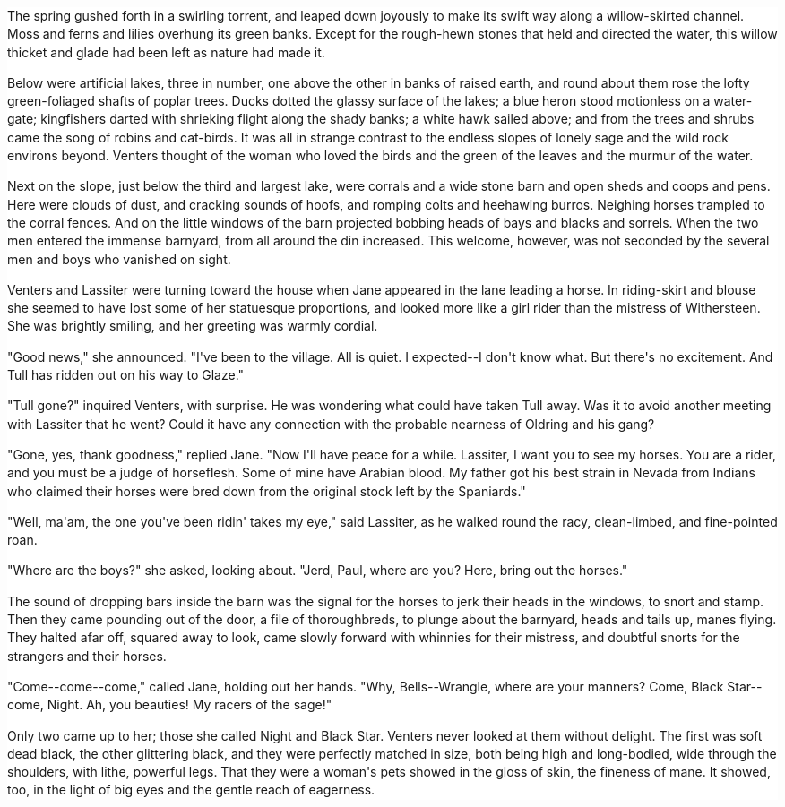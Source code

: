 The spring gushed forth in a swirling torrent, and leaped down joyously to make its swift way along a willow-skirted channel. Moss and ferns and lilies overhung its green banks. Except for the rough-hewn stones that held and directed the water, this willow thicket and glade had been left as nature had made it.

Below were artificial lakes, three in number, one above the other in banks of raised earth, and round about them rose the lofty green-foliaged shafts of poplar trees. Ducks dotted the glassy surface of the lakes; a blue heron stood motionless on a water-gate; kingfishers darted with shrieking flight along the shady banks; a white hawk sailed above; and from the trees and shrubs came the song of robins and cat-birds. It was all in strange contrast to the endless slopes of lonely sage and the wild rock environs beyond. Venters thought of the woman who loved the birds and the green of the leaves and the murmur of the water.

Next on the slope, just below the third and largest lake, were corrals and a wide stone barn and open sheds and coops and pens. Here were clouds of dust, and cracking sounds of hoofs, and romping colts and heehawing burros. Neighing horses trampled to the corral fences. And on the little windows of the barn projected bobbing heads of bays and blacks and sorrels. When the two men entered the immense barnyard, from all around the din increased. This welcome, however, was not seconded by the several men and boys who vanished on sight.

Venters and Lassiter were turning toward the house when Jane appeared in the lane leading a horse. In riding-skirt and blouse she seemed to have lost some of her statuesque proportions, and looked more like a girl rider than the mistress of Withersteen. She was brightly smiling, and her greeting was warmly cordial.

"Good news," she announced. "I've been to the village. All is quiet. I expected--I don't know what. But there's no excitement. And Tull has ridden out on his way to Glaze."

"Tull gone?" inquired Venters, with surprise. He was wondering what could have taken Tull away. Was it to avoid another meeting with Lassiter that he went? Could it have any connection with the probable nearness of Oldring and his gang?

"Gone, yes, thank goodness," replied Jane. "Now I'll have peace for a while. Lassiter, I want you to see my horses. You are a rider, and you must be a judge of horseflesh. Some of mine have Arabian blood. My father got his best strain in Nevada from Indians who claimed their horses were bred down from the original stock left by the Spaniards."

"Well, ma'am, the one you've been ridin' takes my eye," said Lassiter, as he walked round the racy, clean-limbed, and fine-pointed roan.

"Where are the boys?" she asked, looking about. "Jerd, Paul, where are you? Here, bring out the horses."

The sound of dropping bars inside the barn was the signal for the horses to jerk their heads in the windows, to snort and stamp. Then they came pounding out of the door, a file of thoroughbreds, to plunge about the barnyard, heads and tails up, manes flying. They halted afar off, squared away to look, came slowly forward with whinnies for their mistress, and doubtful snorts for the strangers and their horses.

"Come--come--come," called Jane, holding out her hands. "Why, Bells--Wrangle, where are your manners? Come, Black Star--come, Night. Ah, you beauties! My racers of the sage!"

Only two came up to her; those she called Night and Black Star. Venters never looked at them without delight. The first was soft dead black, the other glittering black, and they were perfectly matched in size, both being high and long-bodied, wide through the shoulders, with lithe, powerful legs. That they were a woman's pets showed in the gloss of skin, the fineness of mane. It showed, too, in the light of big eyes and the gentle reach of eagerness.
